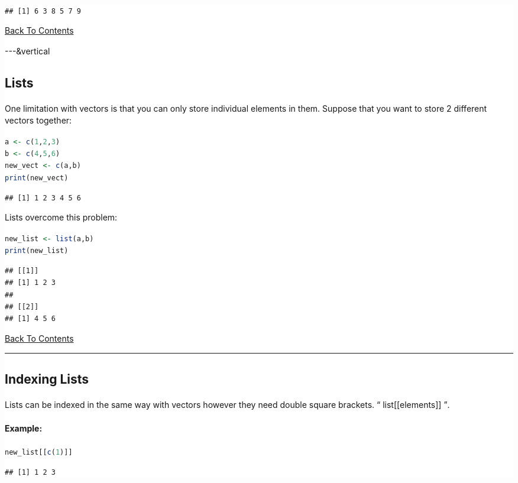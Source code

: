 ```
## [1] 6 3 8 5 7 9
```

[Back To Contents](#/3)

---&vertical

## Lists

One limitation with vectors is that you can only store individual elements in them. Suppose that you want to store 2 different vectors together:


```r
a <- c(1,2,3)
b <- c(4,5,6)
new_vect <- c(a,b)
print(new_vect)
```

```
## [1] 1 2 3 4 5 6
```

Lists overcome this problem:


```r
new_list <- list(a,b)
print(new_list)
```

```
## [[1]]
## [1] 1 2 3
## 
## [[2]]
## [1] 4 5 6
```

[Back To Contents](#/3)

***

## Indexing Lists 

Lists can be indexed in the same way with vectors however they need double square brackets. <q> list[[elements]] </q>.

#### Example:


```r
new_list[[c(1)]]
```

```
## [1] 1 2 3
```
